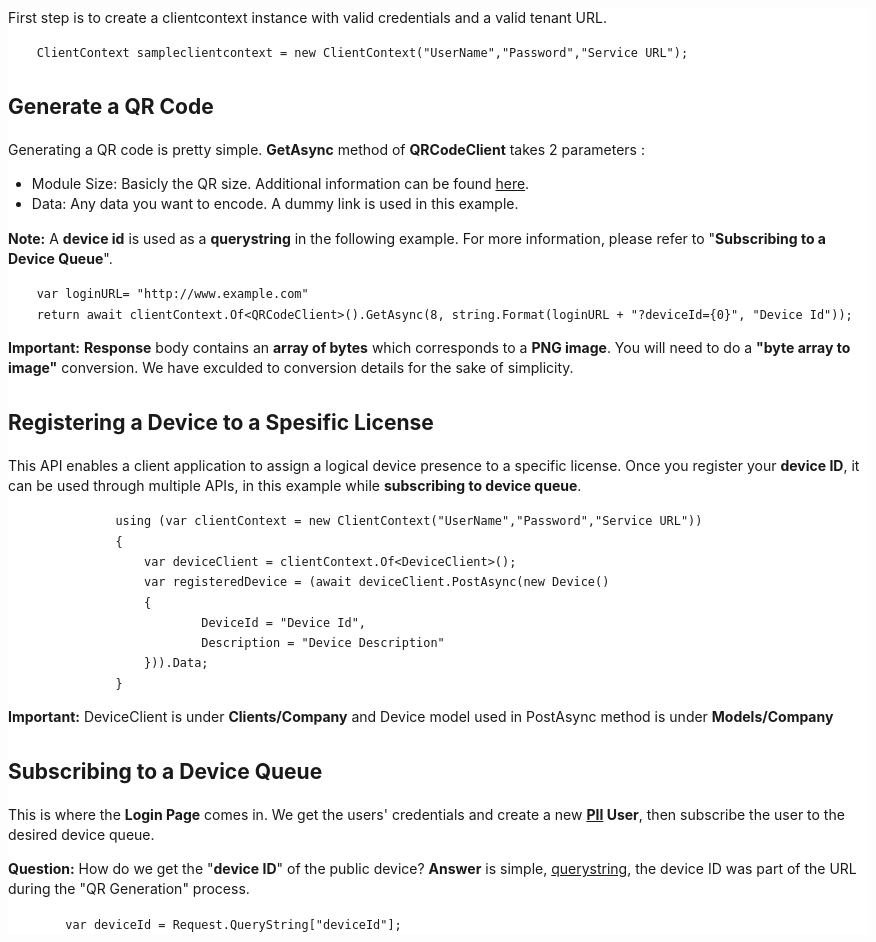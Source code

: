 First step is to create a clientcontext instance with valid credentials and a valid tenant URL.

		ClientContext sampleclientcontext = new ClientContext("UserName","Password","Service URL");


## Generate a QR Code ##

Generating a QR code is pretty simple. **GetAsync** method of **QRCodeClient** takes 2 parameters :

- Module Size: Basicly the QR size. Additional information can be found [here](http://www.qrcode.com/en/howto/cell.html).
- Data: Any data you want to encode. A dummy link is used in this example.

**Note:** A **device id** is used as a **querystring** in the following example. For more information, please refer to "**Subscribing to a Device Queue**".

    	var loginURL= "http://www.example.com"
    	return await clientContext.Of<QRCodeClient>().GetAsync(8, string.Format(loginURL + "?deviceId={0}", "Device Id"));

**Important:** **Response** body contains an **array of bytes** which corresponds to a **PNG image**. You will need to do a **"byte array to image"** conversion. We have exculded to conversion details for the sake of simplicity.

## Registering a Device to a Spesific License ##

This API enables a client application to assign a logical device presence to a specific license. Once you register your **device ID**, it can be used through multiple APIs, in this example while **subscribing to device queue**.


    			   using (var clientContext = new ClientContext("UserName","Password","Service URL"))
                   {
                       var deviceClient = clientContext.Of<DeviceClient>();
                       var registeredDevice = (await deviceClient.PostAsync(new Device()
                       {
                               DeviceId = "Device Id",
                               Description = "Device Description"
                       })).Data;
                   }

**Important:** DeviceClient is under **Clients/Company** and Device model used in PostAsync method is under **Models/Company**
## Subscribing to a Device Queue ##

This is where the **Login Page** comes in. We get the users' credentials and create a new **[PII](http://en.wikipedia.org/wiki/Personally_identifiable_information) User**, then subscribe the user to the desired device queue.

**Question:** How do we get the "**device ID**" of the public device?  **Answer** is simple, [querystring](http://www.w3schools.com/asp/coll_querystring.asp), the device ID was part of the URL during the "QR Generation" process.

            var deviceId = Request.QueryString["deviceId"];

